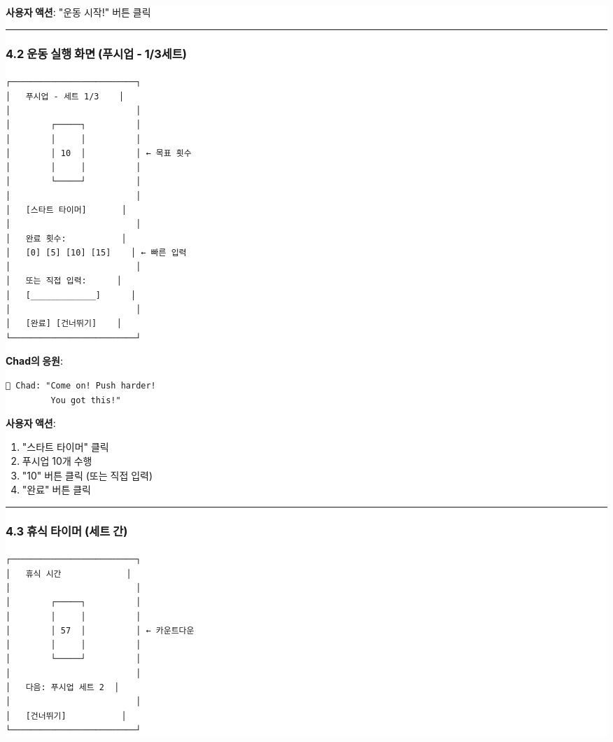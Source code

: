 **사용자 액션**: "운동 시작!" 버튼 클릭

---

### 4.2 운동 실행 화면 (푸시업 - 1/3세트)

```
┌─────────────────────────┐
│   푸시업 - 세트 1/3    │
│                         │
│        ┌─────┐          │
│        │     │          │
│        │ 10  │          │ ← 목표 횟수
│        │     │          │
│        └─────┘          │
│                         │
│   [스타트 타이머]       │
│                         │
│   완료 횟수:           │
│   [0] [5] [10] [15]    │ ← 빠른 입력
│                         │
│   또는 직접 입력:      │
│   [_____________]      │
│                         │
│   [완료] [건너뛰기]    │
└─────────────────────────┘
```

**Chad의 응원**:
```
💪 Chad: "Come on! Push harder!
         You got this!"
```

**사용자 액션**:
1. "스타트 타이머" 클릭
2. 푸시업 10개 수행
3. "10" 버튼 클릭 (또는 직접 입력)
4. "완료" 버튼 클릭

---

### 4.3 휴식 타이머 (세트 간)

```
┌─────────────────────────┐
│   휴식 시간             │
│                         │
│        ┌─────┐          │
│        │     │          │
│        │ 57  │          │ ← 카운트다운
│        │     │          │
│        └─────┘          │
│                         │
│   다음: 푸시업 세트 2  │
│                         │
│   [건너뛰기]           │
└─────────────────────────┘
```

